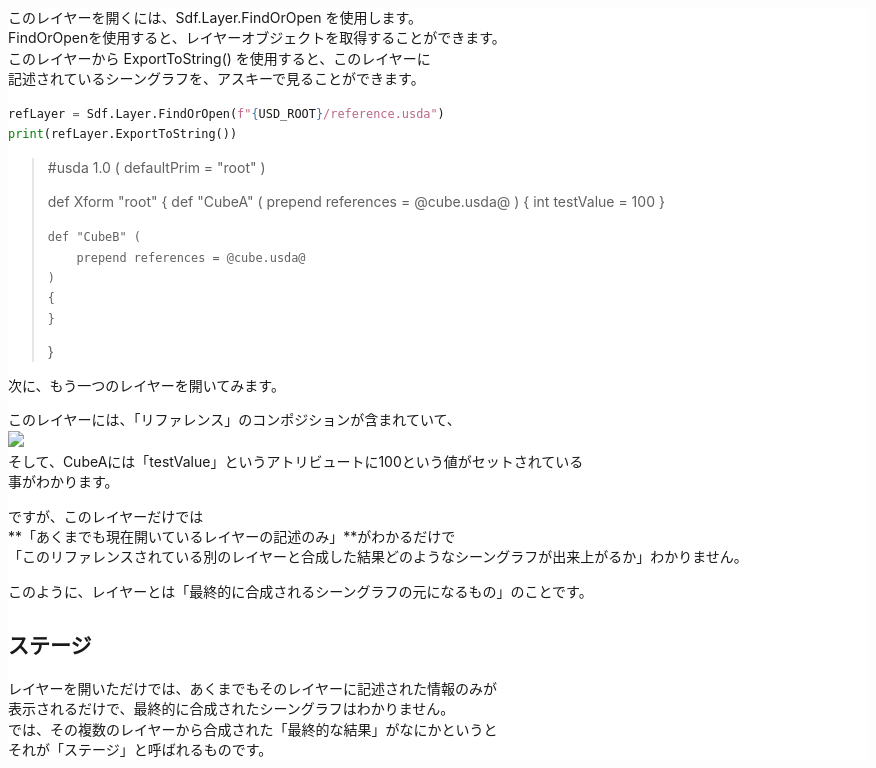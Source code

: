 このレイヤーを開くには、Sdf.Layer.FindOrOpen を使用します。  
FindOrOpenを使用すると、レイヤーオブジェクトを取得することができます。  
このレイヤーから ExportToString() を使用すると、このレイヤーに  
記述されているシーングラフを、アスキーで見ることができます。




```python
refLayer = Sdf.Layer.FindOrOpen(f"{USD_ROOT}/reference.usda")
print(refLayer.ExportToString())
```

> #usda 1.0
> (
>     defaultPrim = "root"
> )
> 
> def Xform "root"
> {
>     def "CubeA" (
>         prepend references = @cube.usda@
>     )
>     {
>         int testValue = 100
>     }
> 
>     def "CubeB" (
>         prepend references = @cube.usda@
>     )
>     {
>     }
> }
> 
> 
> 

次に、もう一つのレイヤーを開いてみます。  
  
このレイヤーには、「リファレンス」のコンポジションが含まれていて、  
![](https://gyazo.com/5b1e6a112f161fcde70768434e1ddf9a.png)    
そして、CubeAには「testValue」というアトリビュートに100という値がセットされている  
事がわかります。

ですが、このレイヤーだけでは  
**「あくまでも現在開いているレイヤーの記述のみ」**がわかるだけで  
「このリファレンスされている別のレイヤーと合成した結果どのようなシーングラフが出来上がるか」わかりません。

このように、レイヤーとは「最終的に合成されるシーングラフの元になるもの」のことです。

## ステージ
  
レイヤーを開いただけでは、あくまでもそのレイヤーに記述された情報のみが  
表示されるだけで、最終的に合成されたシーングラフはわかりません。  
では、その複数のレイヤーから合成された「最終的な結果」がなにかというと  
それが「ステージ」と呼ばれるものです。
